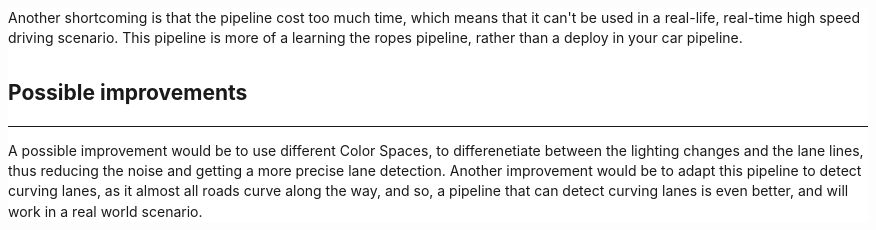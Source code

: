 Another shortcoming is that the pipeline cost too much time, which means that it can't be used in a real-life, real-time high speed driving scenario. This pipeline is more of a learning the ropes pipeline, rather than a deploy in your car pipeline.

## Possible improvements
---------------------------------

A possible improvement would be to use different Color Spaces, to differenetiate between the lighting changes and the lane lines, thus reducing the noise and getting a more precise lane detection.
Another improvement would be to adapt this pipeline to detect curving lanes, as it almost all roads curve along the way, and so, a pipeline that can detect curving lanes is even better, and will work in a real world scenario.

